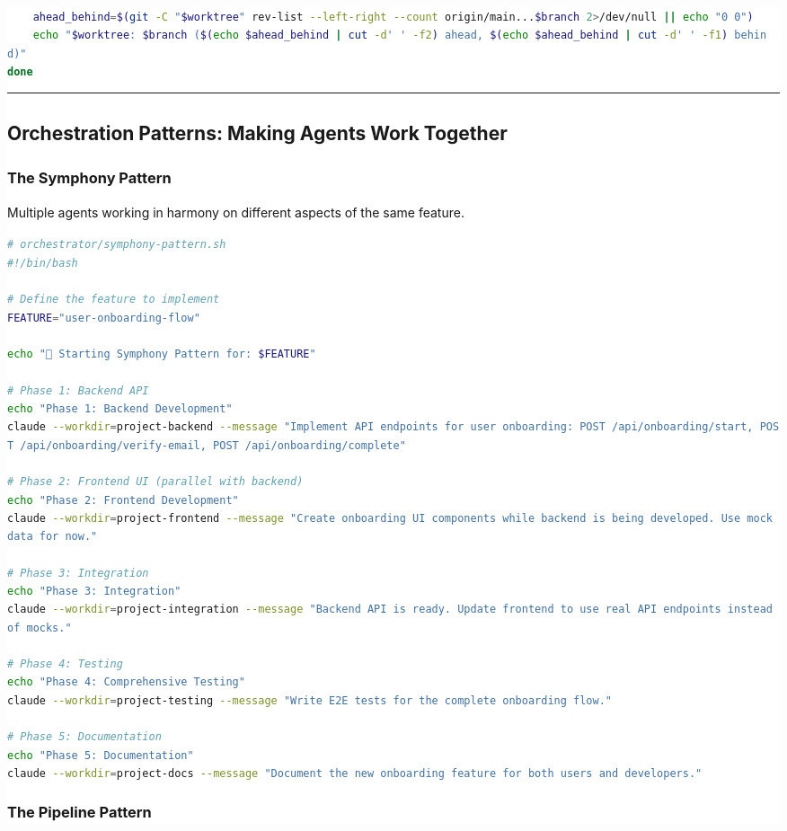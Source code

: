```bash
    ahead_behind=$(git -C "$worktree" rev-list --left-right --count origin/main...$branch 2>/dev/null || echo "0 0")
    echo "$worktree: $branch ($(echo $ahead_behind | cut -d' ' -f2) ahead, $(echo $ahead_behind | cut -d' ' -f1) behind)"
done
```

---

## Orchestration Patterns: Making Agents Work Together

### The Symphony Pattern

Multiple agents working in harmony on different aspects of the same feature.

```bash
# orchestrator/symphony-pattern.sh
#!/bin/bash

# Define the feature to implement
FEATURE="user-onboarding-flow"

echo "🎼 Starting Symphony Pattern for: $FEATURE"

# Phase 1: Backend API
echo "Phase 1: Backend Development"
claude --workdir=project-backend --message "Implement API endpoints for user onboarding: POST /api/onboarding/start, POST /api/onboarding/verify-email, POST /api/onboarding/complete"

# Phase 2: Frontend UI (parallel with backend)
echo "Phase 2: Frontend Development"
claude --workdir=project-frontend --message "Create onboarding UI components while backend is being developed. Use mock data for now."

# Phase 3: Integration
echo "Phase 3: Integration"
claude --workdir=project-integration --message "Backend API is ready. Update frontend to use real API endpoints instead of mocks."

# Phase 4: Testing
echo "Phase 4: Comprehensive Testing"
claude --workdir=project-testing --message "Write E2E tests for the complete onboarding flow."

# Phase 5: Documentation
echo "Phase 5: Documentation"
claude --workdir=project-docs --message "Document the new onboarding feature for both users and developers."
```

### The Pipeline Pattern
